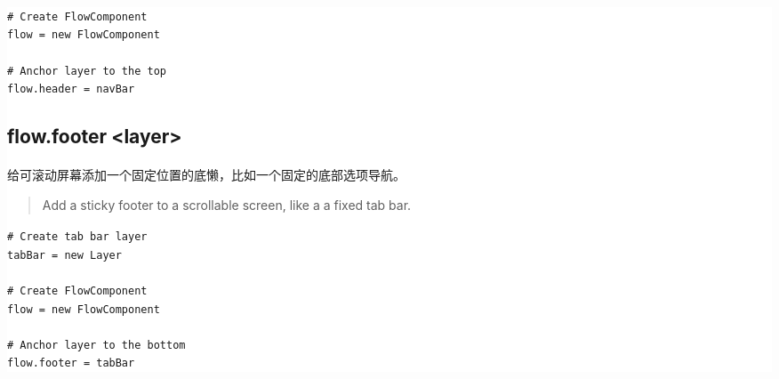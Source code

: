     # Create FlowComponent 
    flow = new FlowComponent
     
    # Anchor layer to the top 
    flow.header = navBar

<a id="flowComponent.footer"></a>
## flow.footer &lt;layer&gt;

给可滚动屏幕添加一个固定位置的底懒，比如一个固定的底部选项导航。
>Add a sticky footer to a scrollable screen, like a a fixed tab bar.

    # Create tab bar layer 
    tabBar = new Layer
     
    # Create FlowComponent 
    flow = new FlowComponent
     
    # Anchor layer to the bottom 
    flow.footer = tabBar

